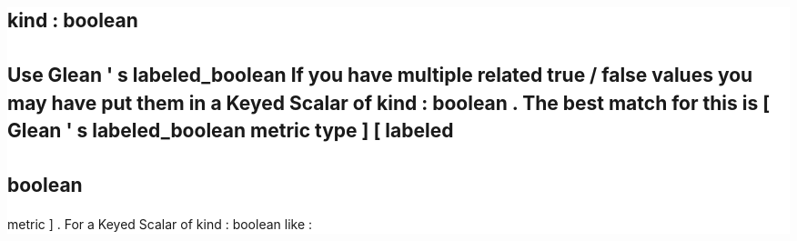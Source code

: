 kind
:
boolean
-
Use
Glean
'
s
labeled_boolean
If
you
have
multiple
related
true
/
false
values
you
may
have
put
them
in
a
Keyed
Scalar
of
kind
:
boolean
.
The
best
match
for
this
is
[
Glean
'
s
labeled_boolean
metric
type
]
[
labeled
-
boolean
-
metric
]
.
For
a
Keyed
Scalar
of
kind
:
boolean
like
: